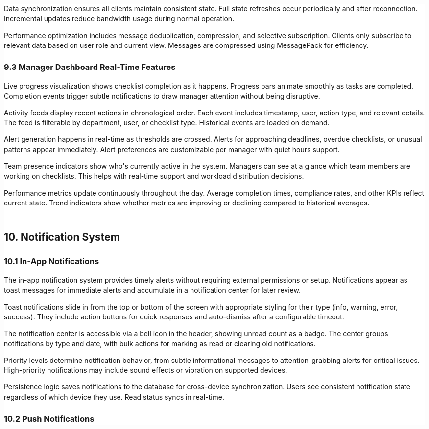 Data synchronization ensures all clients maintain consistent state. Full state refreshes occur periodically and after reconnection. Incremental updates reduce bandwidth usage during normal operation.

Performance optimization includes message deduplication, compression, and selective subscription. Clients only subscribe to relevant data based on user role and current view. Messages are compressed using MessagePack for efficiency.

### 9.3 Manager Dashboard Real-Time Features

Live progress visualization shows checklist completion as it happens. Progress bars animate smoothly as tasks are completed. Completion events trigger subtle notifications to draw manager attention without being disruptive.

Activity feeds display recent actions in chronological order. Each event includes timestamp, user, action type, and relevant details. The feed is filterable by department, user, or checklist type. Historical events are loaded on demand.

Alert generation happens in real-time as thresholds are crossed. Alerts for approaching deadlines, overdue checklists, or unusual patterns appear immediately. Alert preferences are customizable per manager with quiet hours support.

Team presence indicators show who's currently active in the system. Managers can see at a glance which team members are working on checklists. This helps with real-time support and workload distribution decisions.

Performance metrics update continuously throughout the day. Average completion times, compliance rates, and other KPIs reflect current state. Trend indicators show whether metrics are improving or declining compared to historical averages.

---

## 10. Notification System

### 10.1 In-App Notifications

The in-app notification system provides timely alerts without requiring external permissions or setup. Notifications appear as toast messages for immediate alerts and accumulate in a notification center for later review.

Toast notifications slide in from the top or bottom of the screen with appropriate styling for their type (info, warning, error, success). They include action buttons for quick responses and auto-dismiss after a configurable timeout.

The notification center is accessible via a bell icon in the header, showing unread count as a badge. The center groups notifications by type and date, with bulk actions for marking as read or clearing old notifications.

Priority levels determine notification behavior, from subtle informational messages to attention-grabbing alerts for critical issues. High-priority notifications may include sound effects or vibration on supported devices.

Persistence logic saves notifications to the database for cross-device synchronization. Users see consistent notification state regardless of which device they use. Read status syncs in real-time.

### 10.2 Push Notifications
